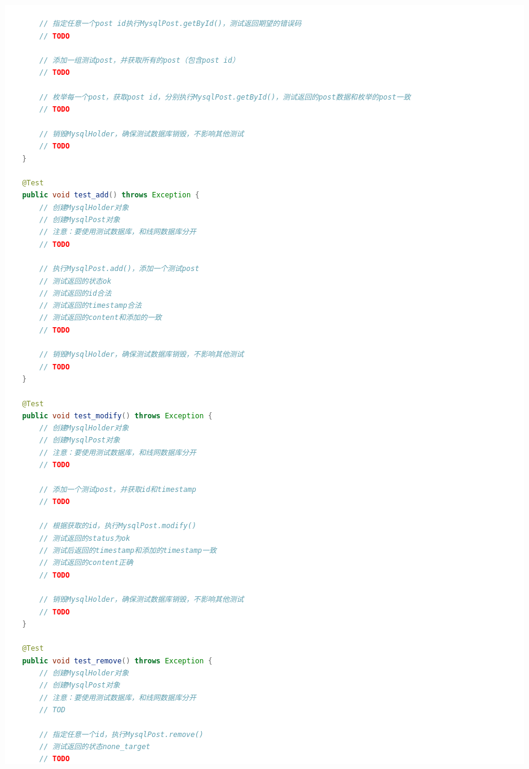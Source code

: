 ```java

        // 指定任意一个post id执行MysqlPost.getById()，测试返回期望的错误码
		// TODO
		
        // 添加一组测试post，并获取所有的post（包含post id）
		// TODO

        // 枚举每一个post，获取post id，分别执行MysqlPost.getById()，测试返回的post数据和枚举的post一致
		// TODO
		
		// 销毁MysqlHolder，确保测试数据库销毁，不影响其他测试
		// TODO
	}
	
	@Test	
    public void test_add() throws Exception {
		// 创建MysqlHolder对象
		// 创建MysqlPost对象
		// 注意：要使用测试数据库，和线网数据库分开
		// TODO

        // 执行MysqlPost.add()，添加一个测试post
		// 测试返回的状态ok
		// 测试返回的id合法
		// 测试返回的timestamp合法
		// 测试返回的content和添加的一致
		// TODO
		
		// 销毁MysqlHolder，确保测试数据库销毁，不影响其他测试
		// TODO
	}
	
	@Test
    public void test_modify() throws Exception {
		// 创建MysqlHolder对象
		// 创建MysqlPost对象
		// 注意：要使用测试数据库，和线网数据库分开
		// TODO

        // 添加一个测试post，并获取id和timestamp
		// TODO

        // 根据获取的id，执行MysqlPost.modify()
		// 测试返回的status为ok
		// 测试后返回的timestamp和添加的timestamp一致
		// 测试返回的content正确
		// TODO
		
		// 销毁MysqlHolder，确保测试数据库销毁，不影响其他测试
		// TODO
	}

	@Test
    public void test_remove() throws Exception {
		// 创建MysqlHolder对象
		// 创建MysqlPost对象
		// 注意：要使用测试数据库，和线网数据库分开
		// TOD
		
		// 指定任意一个id，执行MysqlPost.remove()
		// 测试返回的状态none_target
		// TODO

```